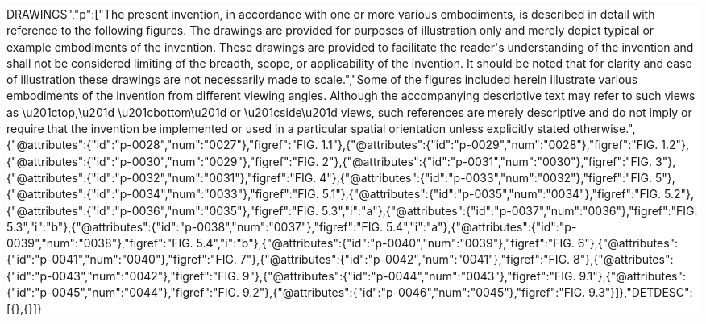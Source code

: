 DRAWINGS","p":["The present invention, in accordance with one or more various embodiments, is described in detail with reference to the following figures. The drawings are provided for purposes of illustration only and merely depict typical or example embodiments of the invention. These drawings are provided to facilitate the reader's understanding of the invention and shall not be considered limiting of the breadth, scope, or applicability of the invention. It should be noted that for clarity and ease of illustration these drawings are not necessarily made to scale.","Some of the figures included herein illustrate various embodiments of the invention from different viewing angles. Although the accompanying descriptive text may refer to such views as \u201ctop,\u201d \u201cbottom\u201d or \u201cside\u201d views, such references are merely descriptive and do not imply or require that the invention be implemented or used in a particular spatial orientation unless explicitly stated otherwise.",{"@attributes":{"id":"p-0028","num":"0027"},"figref":"FIG. 1.1"},{"@attributes":{"id":"p-0029","num":"0028"},"figref":"FIG. 1.2"},{"@attributes":{"id":"p-0030","num":"0029"},"figref":"FIG. 2"},{"@attributes":{"id":"p-0031","num":"0030"},"figref":"FIG. 3"},{"@attributes":{"id":"p-0032","num":"0031"},"figref":"FIG. 4"},{"@attributes":{"id":"p-0033","num":"0032"},"figref":"FIG. 5"},{"@attributes":{"id":"p-0034","num":"0033"},"figref":"FIG. 5.1"},{"@attributes":{"id":"p-0035","num":"0034"},"figref":"FIG. 5.2"},{"@attributes":{"id":"p-0036","num":"0035"},"figref":"FIG. 5.3","i":"a"},{"@attributes":{"id":"p-0037","num":"0036"},"figref":"FIG. 5.3","i":"b"},{"@attributes":{"id":"p-0038","num":"0037"},"figref":"FIG. 5.4","i":"a"},{"@attributes":{"id":"p-0039","num":"0038"},"figref":"FIG. 5.4","i":"b"},{"@attributes":{"id":"p-0040","num":"0039"},"figref":"FIG. 6"},{"@attributes":{"id":"p-0041","num":"0040"},"figref":"FIG. 7"},{"@attributes":{"id":"p-0042","num":"0041"},"figref":"FIG. 8"},{"@attributes":{"id":"p-0043","num":"0042"},"figref":"FIG. 9"},{"@attributes":{"id":"p-0044","num":"0043"},"figref":"FIG. 9.1"},{"@attributes":{"id":"p-0045","num":"0044"},"figref":"FIG. 9.2"},{"@attributes":{"id":"p-0046","num":"0045"},"figref":"FIG. 9.3"}]},"DETDESC":[{},{}]}

